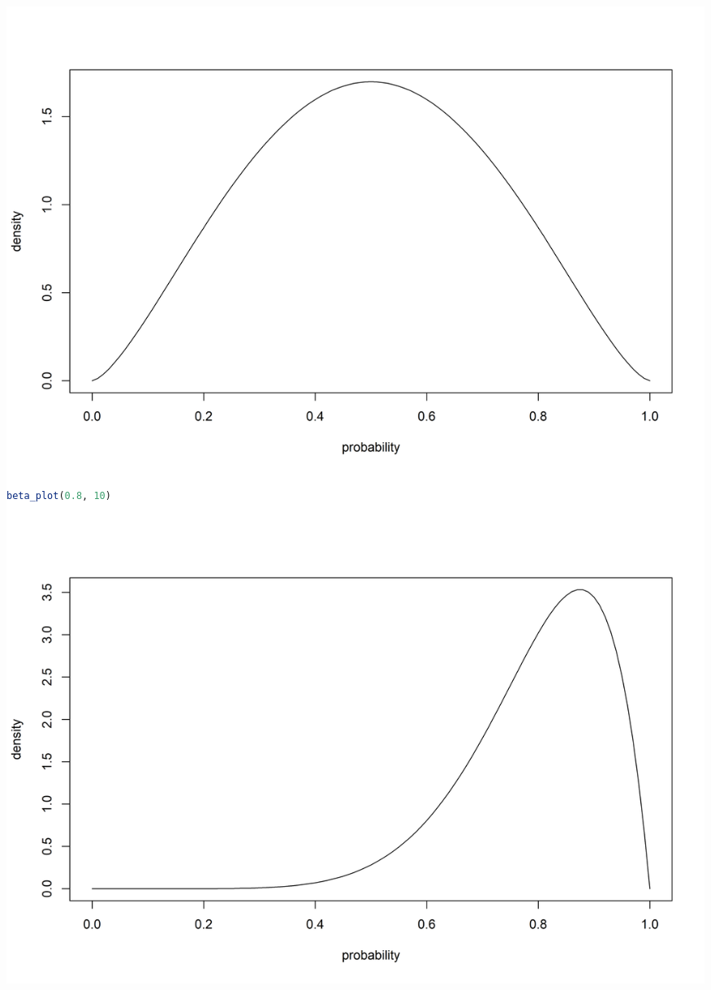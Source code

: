 ![](chapter_12_notes_files/figure-gfm/unnamed-chunk-1-1.png)

``` r
beta_plot(0.8, 10)
```

![](chapter_12_notes_files/figure-gfm/unnamed-chunk-1-2.png)